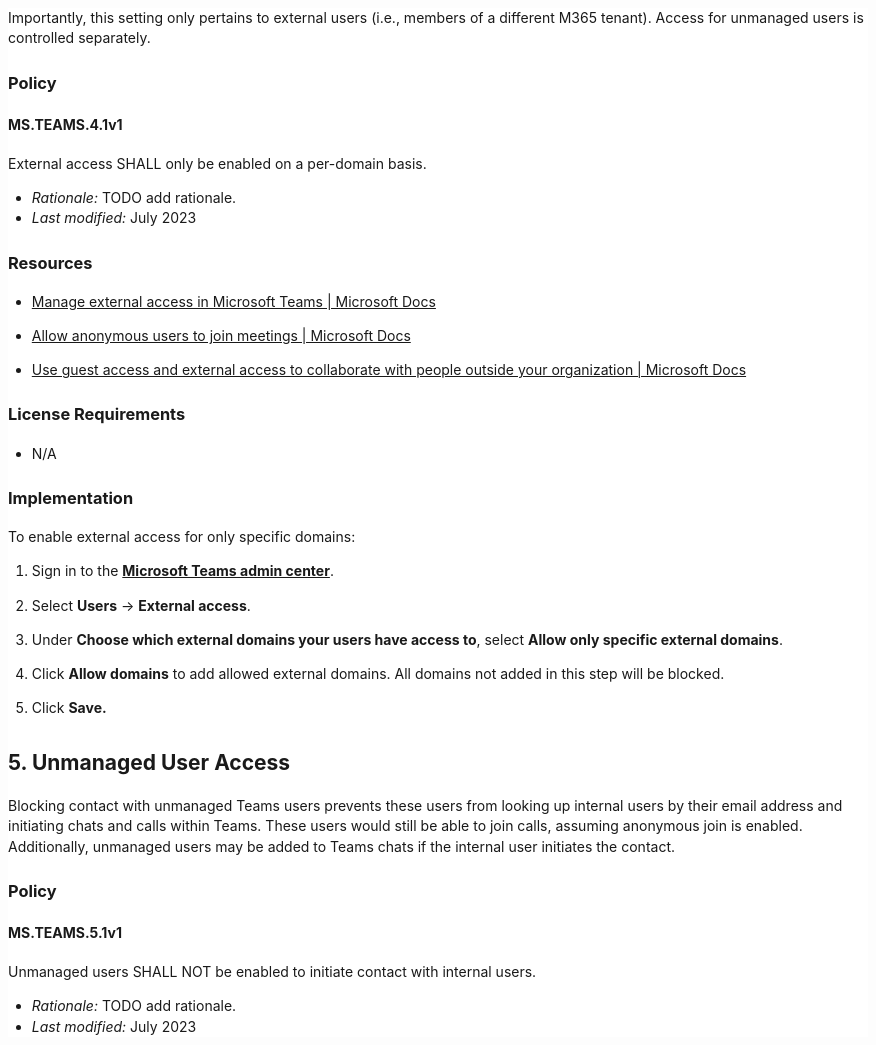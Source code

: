 Importantly, this setting only pertains to external users (i.e., members
of a different M365 tenant). Access for unmanaged users is controlled
separately.

### Policy

#### MS.TEAMS.4.1v1
External access SHALL only be enabled on a per-domain basis.
- _Rationale:_ TODO add rationale.
- _Last modified:_ July 2023

### Resources

- [Manage external access in Microsoft Teams \| Microsoft
  Docs](https://docs.microsoft.com/en-us/microsoftteams/manage-external-access)

- [Allow anonymous users to join meetings \| Microsoft
  Docs](https://docs.microsoft.com/en-us/microsoftteams/meeting-settings-in-teams#allow-anonymous-users-to-join-meetings)

- [Use guest access and external access to collaborate with people
  outside your organization \| Microsoft
  Docs](https://docs.microsoft.com/en-us/microsoftteams/communicate-with-users-from-other-organizations)

### License Requirements

- N/A

### Implementation

To enable external access for only specific domains:

1.  Sign in to the [**Microsoft Teams admin
    center**](https://admin.teams.microsoft.com).

2.  Select **Users** -\> **External access**.

3.  Under **Choose which external domains your users have access to**,
    select **Allow only specific external domains**.

4.  Click **Allow domains** to add allowed external domains. All domains
    not added in this step will be blocked.

5.  Click **Save.**

## 5. Unmanaged User Access

Blocking contact with unmanaged Teams users prevents these users from
looking up internal users by their email address and initiating chats
and calls within Teams. These users would still be able to join calls,
assuming anonymous join is enabled. Additionally, unmanaged users may be
added to Teams chats if the internal user initiates the contact.

### Policy
#### MS.TEAMS.5.1v1
Unmanaged users SHALL NOT be enabled to initiate contact with internal
users.
- _Rationale:_ TODO add rationale.
- _Last modified:_ July 2023
